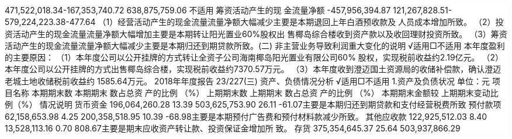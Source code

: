 471,522,018.34-167,353,740.72
638,875,759.06
不适用
筹资活动产生的现
金流量净额
-457,956,394.87
121,267,828.51-579,224,223.38-477.64
（1）经营活动产生的现金流量流量净额大幅减少主要是本期退回上年白酒预收款及
人员成本增加所致。
（2）投资活动产生的现金流量流量净额大幅增加主要是本期转让阳光置业60%股权出
售椰岛综合楼收到资产款以及收回理财投资所致。
（3）筹资活动产生的现金流量流量净额大幅减少主要是本期归还到期贷款所致。(二)
非主营业务导致利润重大变化的说明
√适用□不适用
本年度盈利的主要原因：
（1）本年度公司以公开挂牌的方式转让全资子公司海南椰岛阳光置业有限公司60%
股权，实现税前收益约2.19亿元。
（2）本年度公司以公开挂牌的方式出售椰岛综合楼，实现税前收益约7370.57万元。
（3）本年度收到澄迈国土资源局的收储补偿款，确认澄迈老城土地收储税前收益约
1585.64万元。
2018年年度报告
23/227(三)
资产、负债情况分析
√适用□不适用
1.资产及负债状况
单位：元
项目名称
本期期末数
本期期末
数占总资
产的比例
（%）
上期期末数
上期期末
数占总资
产的比例
（%）
本期期末金额较
上期期末变动比
例（%）
情况说明
货币资金
196,064,260.28
13.39
503,625,753.90
26.11
-61.07主要是本期归还到期贷款和支付经营税费所致
预付款项
62,158,653.98
4.25
200,358,518.95
10.39
-68.98主要是本期预付广告费和预付材料款减少所致。
其他应收款
122,925,512.03
8.40
13,528,113.16
0.70
808.67主要是期末应收资产转让款、投资保证金增加所
致。
存货
375,354,645.37
25.64
503,937,866.29
